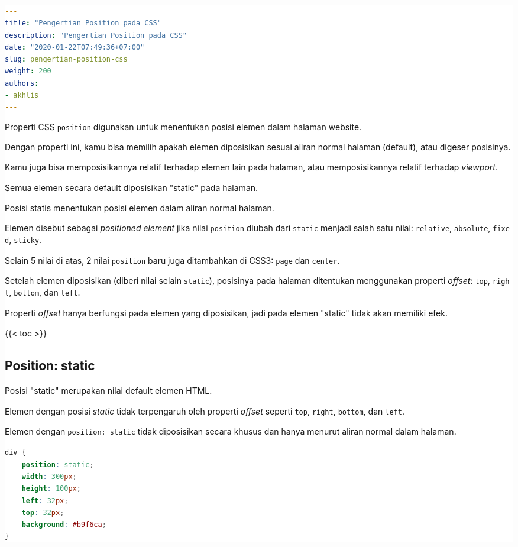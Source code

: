 ```yaml
---
title: "Pengertian Position pada CSS"
description: "Pengertian Position pada CSS"
date: "2020-01-22T07:49:36+07:00"
slug: pengertian-position-css
weight: 200
authors:
- akhlis
---
```


Properti CSS `position` digunakan untuk menentukan posisi elemen dalam halaman website.

Dengan properti ini, kamu bisa memilih apakah elemen diposisikan sesuai aliran normal halaman (default), atau digeser posisinya.

Kamu juga bisa memposisikannya relatif terhadap elemen lain pada halaman, atau memposisikannya relatif terhadap _viewport_.

Semua elemen secara default diposisikan "static" pada halaman.

Posisi statis menentukan posisi elemen dalam aliran normal halaman.

Elemen disebut sebagai _positioned element_ jika nilai `position` diubah dari `static` menjadi salah satu nilai: `relative`, `absolute`, `fixed`, `sticky`.

Selain 5 nilai di atas, 2 nilai `position` baru juga ditambahkan di CSS3: `page` dan `center`.

Setelah elemen diposisikan (diberi nilai selain `static`), posisinya pada halaman ditentukan menggunakan properti _offset_: `top`, `right`, `bottom`, dan `left`.

Properti _offset_ hanya berfungsi pada elemen yang diposisikan, jadi pada elemen "static" tidak akan memiliki efek.

{{< toc >}}

## Position: static

Posisi "static" merupakan nilai default elemen HTML.

Elemen dengan posisi _static_ tidak terpengaruh oleh properti _offset_ seperti `top`, `right`, `bottom`, dan `left`.

Elemen dengan `position: static` tidak diposisikan secara khusus dan hanya menurut aliran normal dalam halaman.

```css
div {
    position: static;
    width: 300px;
    height: 100px;
    left: 32px;
    top: 32px;
    background: #b9f6ca;
}
```
